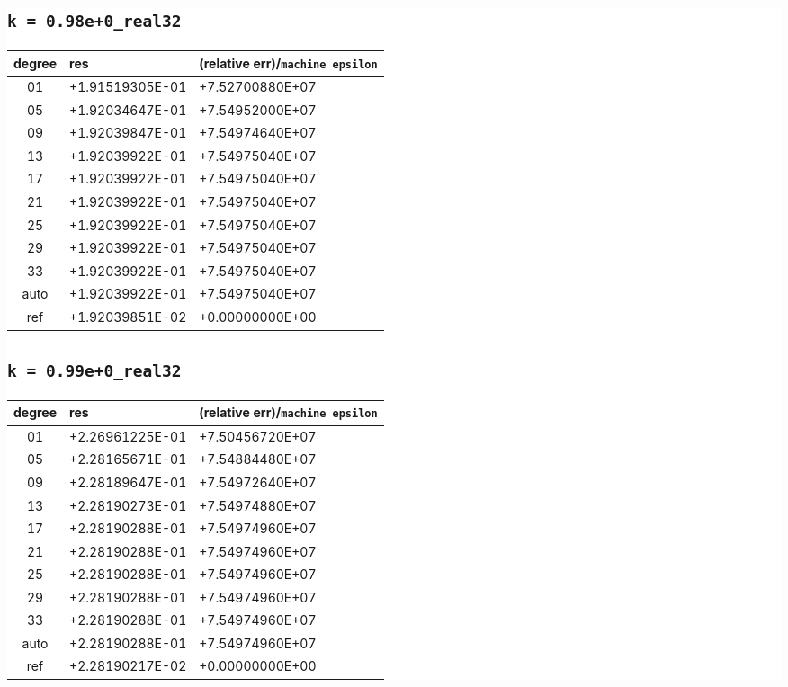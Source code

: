 
## `k = 0.98e+0_real32`

|degree|res|(relative err)/`machine epsilon`|
|:----:|:--|:-------------------------------|
|  01|+1.91519305E-01|+7.52700880E+07|
|  05|+1.92034647E-01|+7.54952000E+07|
|  09|+1.92039847E-01|+7.54974640E+07|
|  13|+1.92039922E-01|+7.54975040E+07|
|  17|+1.92039922E-01|+7.54975040E+07|
|  21|+1.92039922E-01|+7.54975040E+07|
|  25|+1.92039922E-01|+7.54975040E+07|
|  29|+1.92039922E-01|+7.54975040E+07|
|  33|+1.92039922E-01|+7.54975040E+07|
|auto|+1.92039922E-01|+7.54975040E+07|
|ref |+1.92039851E-02|+0.00000000E+00|


## `k = 0.99e+0_real32`

|degree|res|(relative err)/`machine epsilon`|
|:----:|:--|:-------------------------------|
|  01|+2.26961225E-01|+7.50456720E+07|
|  05|+2.28165671E-01|+7.54884480E+07|
|  09|+2.28189647E-01|+7.54972640E+07|
|  13|+2.28190273E-01|+7.54974880E+07|
|  17|+2.28190288E-01|+7.54974960E+07|
|  21|+2.28190288E-01|+7.54974960E+07|
|  25|+2.28190288E-01|+7.54974960E+07|
|  29|+2.28190288E-01|+7.54974960E+07|
|  33|+2.28190288E-01|+7.54974960E+07|
|auto|+2.28190288E-01|+7.54974960E+07|
|ref |+2.28190217E-02|+0.00000000E+00|

